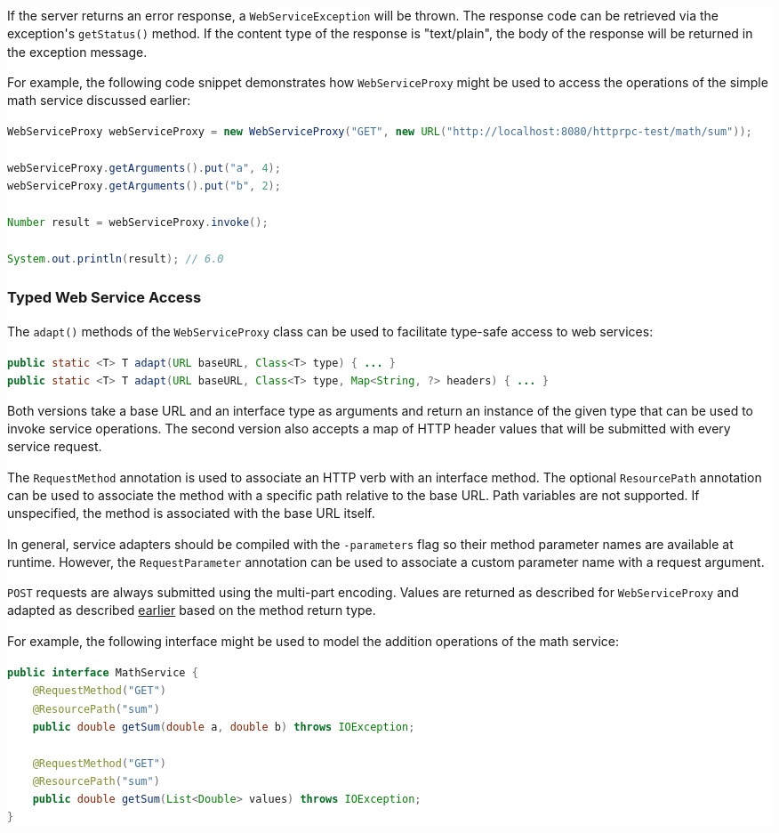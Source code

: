 If the server returns an error response, a `WebServiceException` will be thrown. The response code can be retrieved via the exception's `getStatus()` method. If the content type of the response is "text/plain", the body of the response will be returned in the exception message.

For example, the following code snippet demonstrates how `WebServiceProxy` might be used to access the operations of the simple math service discussed earlier:

```java
WebServiceProxy webServiceProxy = new WebServiceProxy("GET", new URL("http://localhost:8080/httprpc-test/math/sum"));

webServiceProxy.getArguments().put("a", 4);
webServiceProxy.getArguments().put("b", 2);

Number result = webServiceProxy.invoke();

System.out.println(result); // 6.0
```

### Typed Web Service Access
The `adapt()` methods of the `WebServiceProxy` class can be used to facilitate type-safe access to web services:

```java
public static <T> T adapt(URL baseURL, Class<T> type) { ... }
public static <T> T adapt(URL baseURL, Class<T> type, Map<String, ?> headers) { ... }
```

Both versions take a base URL and an interface type as arguments and return an instance of the given type that can be used to invoke service operations. The second version also accepts a map of HTTP header values that will be submitted with every service request.

The `RequestMethod` annotation is used to associate an HTTP verb with an interface method. The optional `ResourcePath` annotation can be used to associate the method with a specific path relative to the base URL. Path variables are not supported. If unspecified, the method is associated with the base URL itself.

In general, service adapters should be compiled with the `-parameters` flag so their method parameter names are available at runtime. However, the `RequestParameter` annotation can be used to associate a custom parameter name with a request argument. 

`POST` requests are always submitted using the multi-part encoding. Values are returned as described for `WebServiceProxy` and adapted as described [earlier](#typed-map-access) based on the method return type.

For example, the following interface might be used to model the addition operations of the math service:

```java
public interface MathService {
    @RequestMethod("GET")
    @ResourcePath("sum")
    public double getSum(double a, double b) throws IOException;

    @RequestMethod("GET")
    @ResourcePath("sum")
    public double getSum(List<Double> values) throws IOException;
}
```
